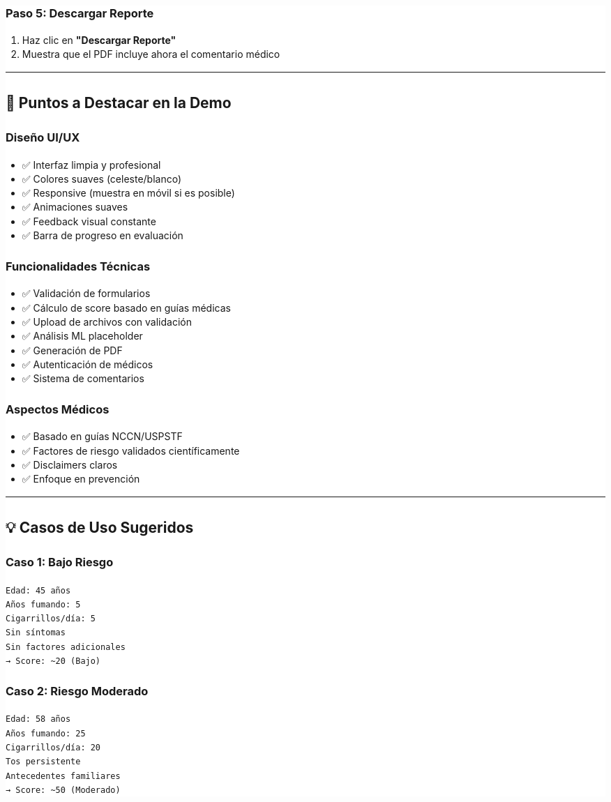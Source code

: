 ### Paso 5: Descargar Reporte
1. Haz clic en **"Descargar Reporte"**
2. Muestra que el PDF incluye ahora el comentario médico

---

## 🎨 Puntos a Destacar en la Demo

### Diseño UI/UX
- ✅ Interfaz limpia y profesional
- ✅ Colores suaves (celeste/blanco)
- ✅ Responsive (muestra en móvil si es posible)
- ✅ Animaciones suaves
- ✅ Feedback visual constante
- ✅ Barra de progreso en evaluación

### Funcionalidades Técnicas
- ✅ Validación de formularios
- ✅ Cálculo de score basado en guías médicas
- ✅ Upload de archivos con validación
- ✅ Análisis ML placeholder
- ✅ Generación de PDF
- ✅ Autenticación de médicos
- ✅ Sistema de comentarios

### Aspectos Médicos
- ✅ Basado en guías NCCN/USPSTF
- ✅ Factores de riesgo validados científicamente
- ✅ Disclaimers claros
- ✅ Enfoque en prevención

---

## 💡 Casos de Uso Sugeridos

### Caso 1: Bajo Riesgo
```
Edad: 45 años
Años fumando: 5
Cigarrillos/día: 5
Sin síntomas
Sin factores adicionales
→ Score: ~20 (Bajo)
```

### Caso 2: Riesgo Moderado
```
Edad: 58 años
Años fumando: 25
Cigarrillos/día: 20
Tos persistente
Antecedentes familiares
→ Score: ~50 (Moderado)
```
